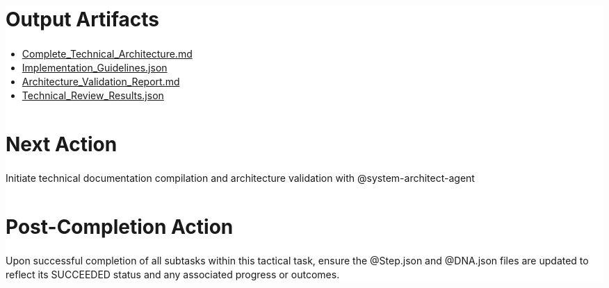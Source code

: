 # Output Artifacts
- [Complete_Technical_Architecture.md](mdc:01_Machine/04_Documentation/vision/Phase_3/09_Technical_Architecture/Complete_Technical_Architecture.md)
- [Implementation_Guidelines.json](mdc:01_Machine/04_Documentation/vision/Phase_3/09_Technical_Architecture/Implementation_Guidelines.json)
- [Architecture_Validation_Report.md](mdc:01_Machine/04_Documentation/vision/Phase_3/09_Technical_Architecture/Architecture_Validation_Report.md)
- [Technical_Review_Results.json](mdc:01_Machine/04_Documentation/vision/Phase_3/09_Technical_Architecture/Technical_Review_Results.json)

# Next Action
Initiate technical documentation compilation and architecture validation with @system-architect-agent

# Post-Completion Action
Upon successful completion of all subtasks within this tactical task, ensure the @Step.json and @DNA.json files are updated to reflect its SUCCEEDED status and any associated progress or outcomes. 